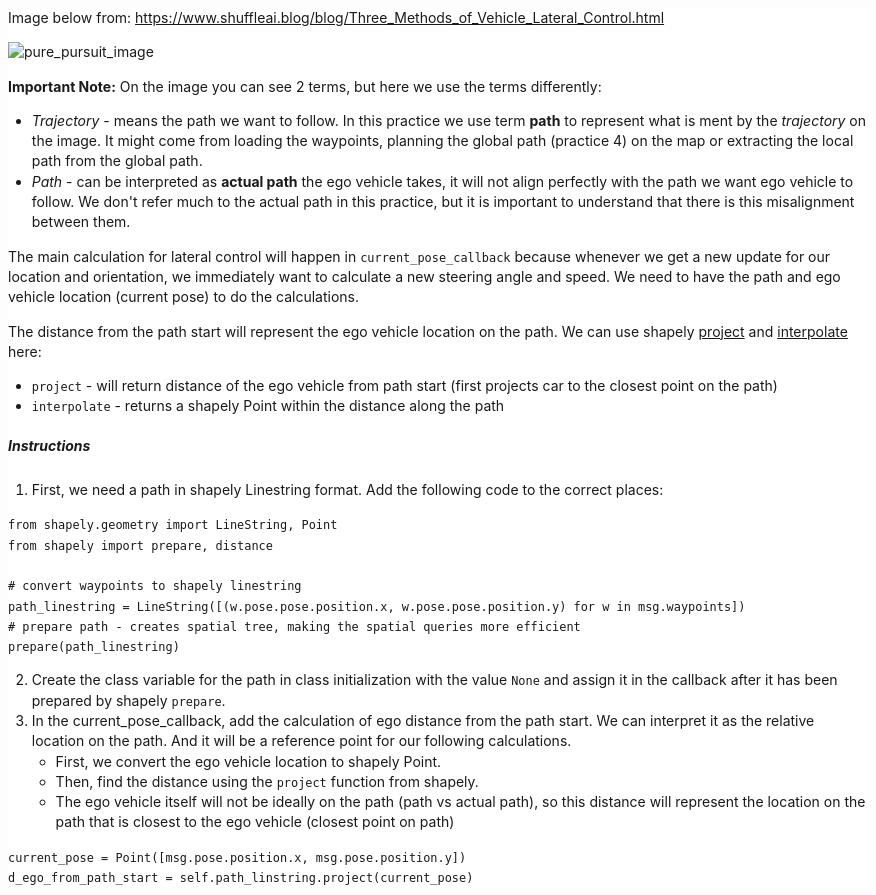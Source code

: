 Image below from: https://www.shuffleai.blog/blog/Three_Methods_of_Vehicle_Lateral_Control.html

![pure_pursuit_image](doc/pure_pursuit_img.png)

**Important Note:** On the image you can see 2 terms, but here we use the terms differently:
* *Trajectory* - means the path we want to follow. In this practice we use term **path** to represent what is ment by the *trajectory* on the image. It might come from loading the waypoints, planning the global path (practice 4) on the map or extracting the local path from the global path.
* *Path* - can be interpreted as **actual path** the ego vehicle takes, it will not align perfectly with the path we want ego vehicle to follow. We don't refer much to the actual path in this practice, but it is important to understand that there is this misalignment between them.

The main calculation for lateral control will happen in `current_pose_callback` because whenever we get a new update for our location and orientation, we immediately want to calculate a new steering angle and speed. We need to have the path and ego vehicle location (current pose) to do the calculations.

The distance from the path start will represent the ego vehicle location on the path. We can use shapely [project](https://shapely.readthedocs.io/en/stable/reference/shapely.LineString.html#shapely.LineString.project) and [interpolate](https://shapely.readthedocs.io/en/stable/reference/shapely.LineString.html#shapely.LineString.interpolate) here:
* `project` - will return distance of the ego vehicle from path start (first projects car to the closest point on the path)
* `interpolate` - returns a shapely Point within the distance along the path


##### Instructions

1. First, we need a path in shapely Linestring format. Add the following code to the correct places:

```
from shapely.geometry import LineString, Point
from shapely import prepare, distance

# convert waypoints to shapely linestring
path_linestring = LineString([(w.pose.pose.position.x, w.pose.pose.position.y) for w in msg.waypoints])
# prepare path - creates spatial tree, making the spatial queries more efficient
prepare(path_linestring)
```

2. Create the class variable for the path in class initialization with the value `None` and assign it in the callback after it has been prepared by shapely `prepare`.
3. In the current_pose_callback, add the calculation of ego distance from the path start. We can interpret it as the relative location on the path. And it will be a reference point for our following calculations.
   - First, we convert the ego vehicle location to shapely Point.
   - Then, find the distance using the `project` function from shapely.
   - The ego vehicle itself will not be ideally on the path (path vs actual path), so this distance will represent the location on the path that is closest to the ego vehicle (closest point on path) 

```
current_pose = Point([msg.pose.position.x, msg.pose.position.y])
d_ego_from_path_start = self.path_linstring.project(current_pose)
``` 
